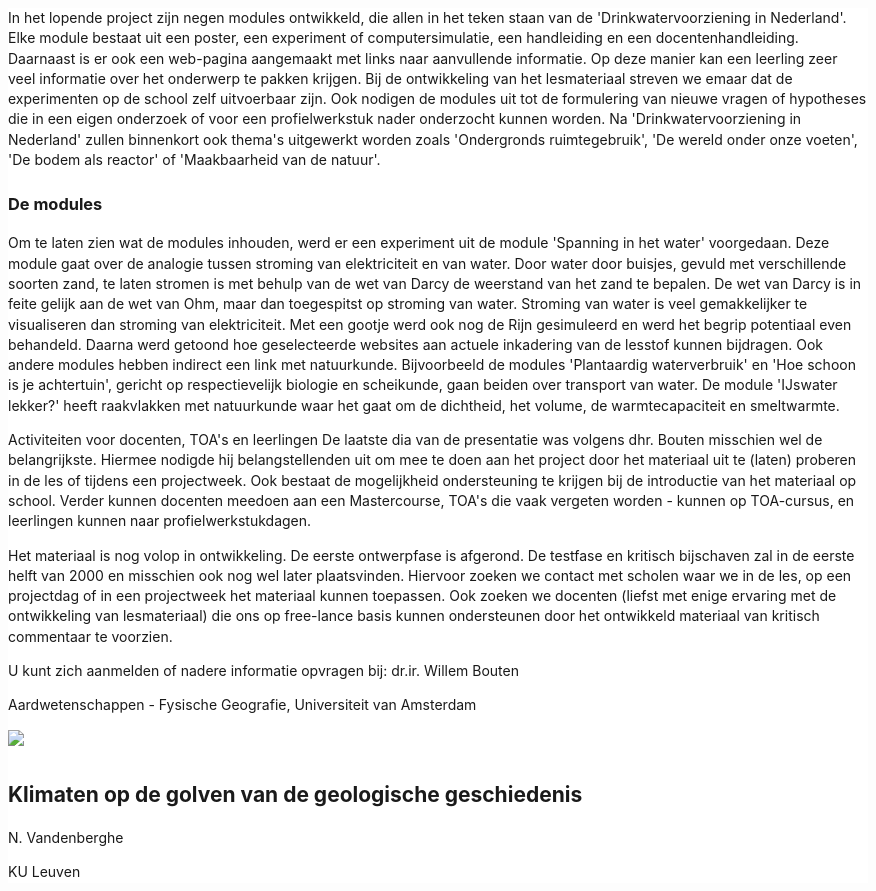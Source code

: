 In het lopende project zijn negen modules ontwikkeld, die allen in het teken staan van de 'Drinkwatervoorziening in Nederland'. Elke module bestaat uit een poster, een experiment of computersimulatie, een handleiding en een docentenhandleiding. Daarnaast is er ook een web-pagina aangemaakt met links naar aanvullende informatie. Op deze manier kan een leerling zeer veel informatie over het onderwerp te pakken krijgen.
Bij de ontwikkeling van het lesmateriaal streven we emaar dat de experimenten op de school zelf uitvoerbaar zijn. Ook nodigen de modules uit tot de formulering van nieuwe vragen of hypotheses die in een eigen onderzoek of voor een profielwerkstuk nader onderzocht kunnen worden.
Na 'Drinkwatervoorziening in Nederland' zullen binnenkort ook thema's uitgewerkt worden zoals 'Ondergronds ruimtegebruik', 'De wereld onder onze voeten', 'De bodem als reactor' of 'Maakbaarheid van de natuur'.

### De modules

Om te laten zien wat de modules inhouden, werd er een experiment uit de module 'Spanning in het water' voorgedaan. Deze module gaat over de analogie tussen stroming van elektriciteit en van water. Door water door buisjes, gevuld met verschillende soorten zand, te laten stromen is met behulp van de wet van Darcy de weerstand van het zand te bepalen. De wet van Darcy is in feite gelijk aan de wet van Ohm, maar dan toegespitst op stroming van water. Stroming van water is veel gemakkelijker te visualiseren dan stroming van elektriciteit. Met een gootje werd ook nog de Rijn gesimuleerd en werd het begrip potentiaal even behandeld. Daarna werd getoond hoe geselecteerde websites aan actuele inkadering van de lesstof kunnen bijdragen.
Ook andere modules hebben indirect een link met natuurkunde. Bijvoorbeeld de modules 'Plantaardig waterverbruik' en 'Hoe schoon is je achtertuin', gericht op respectievelijk biologie en scheikunde, gaan beiden over transport van water. De module 'IJswater lekker?' heeft raakvlakken met natuurkunde waar het gaat om de dichtheid, het volume, de warmtecapaciteit en smeltwarmte.

Activiteiten voor docenten, TOA's en leerlingen De laatste dia van de presentatie was volgens dhr. Bouten misschien wel de belangrijkste. Hiermee nodigde hij belangstellenden uit om mee te doen aan het project door het materiaal uit te (laten) proberen in de les of tijdens een projectweek. Ook bestaat de mogelijkheid ondersteuning te krijgen bij de introductie van het materiaal op school. Verder kunnen docenten meedoen aan een Mastercourse, TOA's die vaak vergeten worden - kunnen op TOA-cursus, en leerlingen kunnen naar profielwerkstukdagen.

Het materiaal is nog volop in ontwikkeling. De eerste ontwerpfase is afgerond. De testfase en kritisch bijschaven zal in de eerste helft van 2000 en misschien ook nog wel later plaatsvinden. Hiervoor zoeken we contact met scholen waar we in de les, op een projectdag of in een projectweek het materiaal kunnen toepassen. Ook zoeken we docenten (liefst met enige ervaring met de ontwikkeling van lesmateriaal) die ons op free-lance basis kunnen ondersteunen door het ontwikkeld materiaal van kritisch commentaar te voorzien.

U kunt zich aanmelden of nadere informatie opvragen bij: dr.ir. Willem Bouten

Aardwetenschappen - Fysische Geografie, Universiteit van Amsterdam


![](https://cdn.mathpix.com/cropped/2025_01_29_c0ee058a9316304ef837g-045.jpg?height=874&width=1253&top_left_y=1739&top_left_x=370)

## Klimaten op de golven van de geologische geschiedenis 

N. Vandenberghe

KU Leuven
